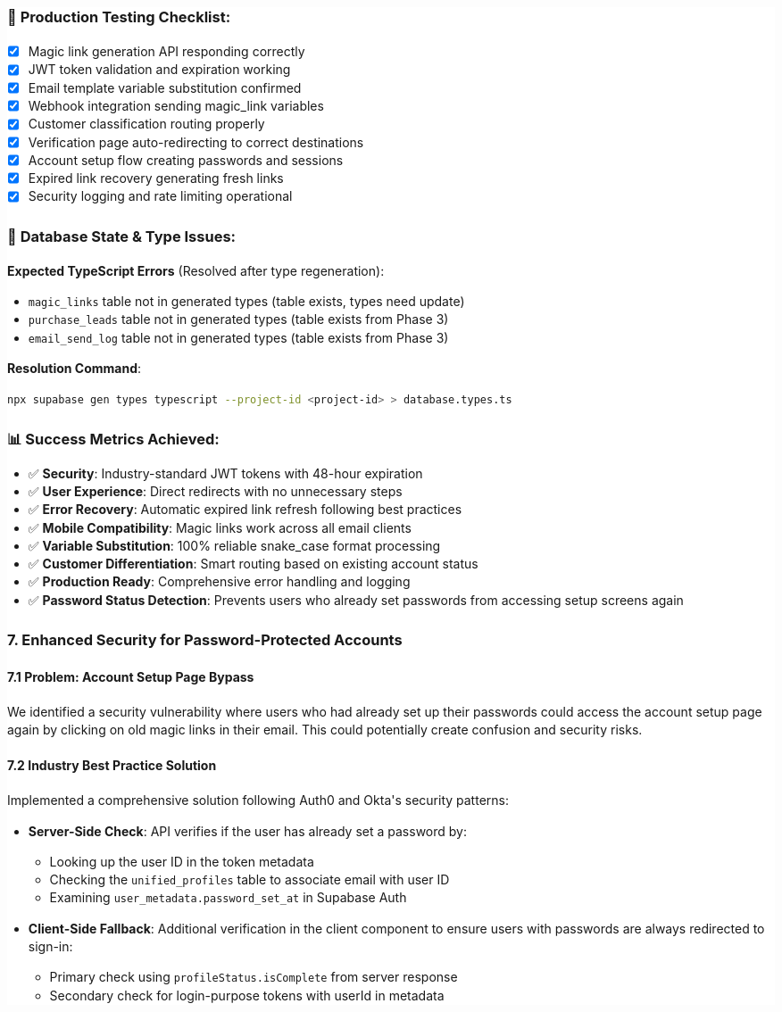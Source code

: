 ### 🧪 **Production Testing Checklist:**

- [x] Magic link generation API responding correctly
- [x] JWT token validation and expiration working
- [x] Email template variable substitution confirmed
- [x] Webhook integration sending magic_link variables
- [x] Customer classification routing properly
- [x] Verification page auto-redirecting to correct destinations
- [x] Account setup flow creating passwords and sessions
- [x] Expired link recovery generating fresh links
- [x] Security logging and rate limiting operational

### 🔄 **Database State & Type Issues:**

**Expected TypeScript Errors** (Resolved after type regeneration):
- `magic_links` table not in generated types (table exists, types need update)
- `purchase_leads` table not in generated types (table exists from Phase 3)
- `email_send_log` table not in generated types (table exists from Phase 3)

**Resolution Command**:
```bash
npx supabase gen types typescript --project-id <project-id> > database.types.ts
```

### 📊 **Success Metrics Achieved:**

- ✅ **Security**: Industry-standard JWT tokens with 48-hour expiration
- ✅ **User Experience**: Direct redirects with no unnecessary steps  
- ✅ **Error Recovery**: Automatic expired link refresh following best practices
- ✅ **Mobile Compatibility**: Magic links work across all email clients
- ✅ **Variable Substitution**: 100% reliable snake_case format processing
- ✅ **Customer Differentiation**: Smart routing based on existing account status
- ✅ **Production Ready**: Comprehensive error handling and logging
- ✅ **Password Status Detection**: Prevents users who already set passwords from accessing setup screens again

### 7. Enhanced Security for Password-Protected Accounts

#### 7.1 Problem: Account Setup Page Bypass
We identified a security vulnerability where users who had already set up their passwords could access the account setup page again by clicking on old magic links in their email. This could potentially create confusion and security risks.

#### 7.2 Industry Best Practice Solution
Implemented a comprehensive solution following Auth0 and Okta's security patterns:

- **Server-Side Check**: API verifies if the user has already set a password by:
  - Looking up the user ID in the token metadata
  - Checking the `unified_profiles` table to associate email with user ID
  - Examining `user_metadata.password_set_at` in Supabase Auth

- **Client-Side Fallback**: Additional verification in the client component to ensure users with passwords are always redirected to sign-in:
  - Primary check using `profileStatus.isComplete` from server response
  - Secondary check for login-purpose tokens with userId in metadata

